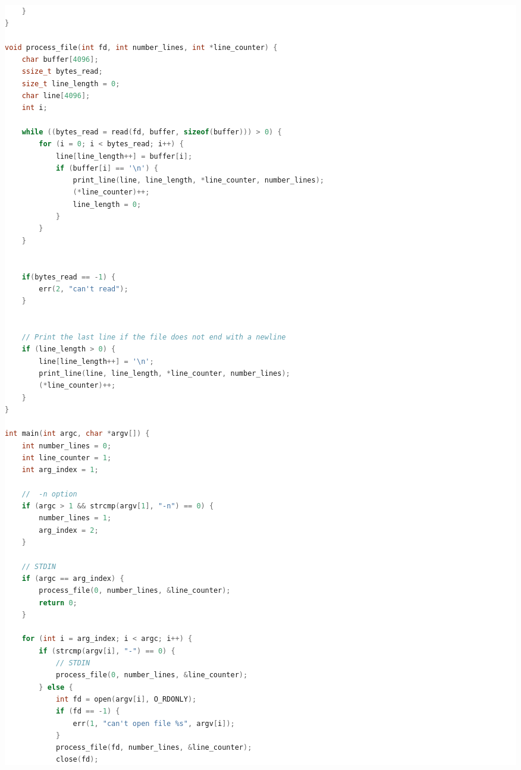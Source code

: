 ```c
    }
}

void process_file(int fd, int number_lines, int *line_counter) {
    char buffer[4096];
    ssize_t bytes_read;
    size_t line_length = 0;
    char line[4096];
    int i;

    while ((bytes_read = read(fd, buffer, sizeof(buffer))) > 0) {
        for (i = 0; i < bytes_read; i++) {
            line[line_length++] = buffer[i];
            if (buffer[i] == '\n') {
                print_line(line, line_length, *line_counter, number_lines);
                (*line_counter)++;
                line_length = 0;
            } 
        }
    }

    
    if(bytes_read == -1) {
		err(2, "can't read");
	}


    // Print the last line if the file does not end with a newline
    if (line_length > 0) {
        line[line_length++] = '\n';
        print_line(line, line_length, *line_counter, number_lines);
        (*line_counter)++;
    }
}

int main(int argc, char *argv[]) {
    int number_lines = 0;
    int line_counter = 1;
    int arg_index = 1;

    //  -n option
    if (argc > 1 && strcmp(argv[1], "-n") == 0) {
        number_lines = 1;
        arg_index = 2;
    }

    // STDIN
    if (argc == arg_index) {
        process_file(0, number_lines, &line_counter);
        return 0;
    }

    for (int i = arg_index; i < argc; i++) {
        if (strcmp(argv[i], "-") == 0) {
            // STDIN
            process_file(0, number_lines, &line_counter); 
        } else {
            int fd = open(argv[i], O_RDONLY);
            if (fd == -1) {
                err(1, "can't open file %s", argv[i]);
            }
            process_file(fd, number_lines, &line_counter);
            close(fd);
```